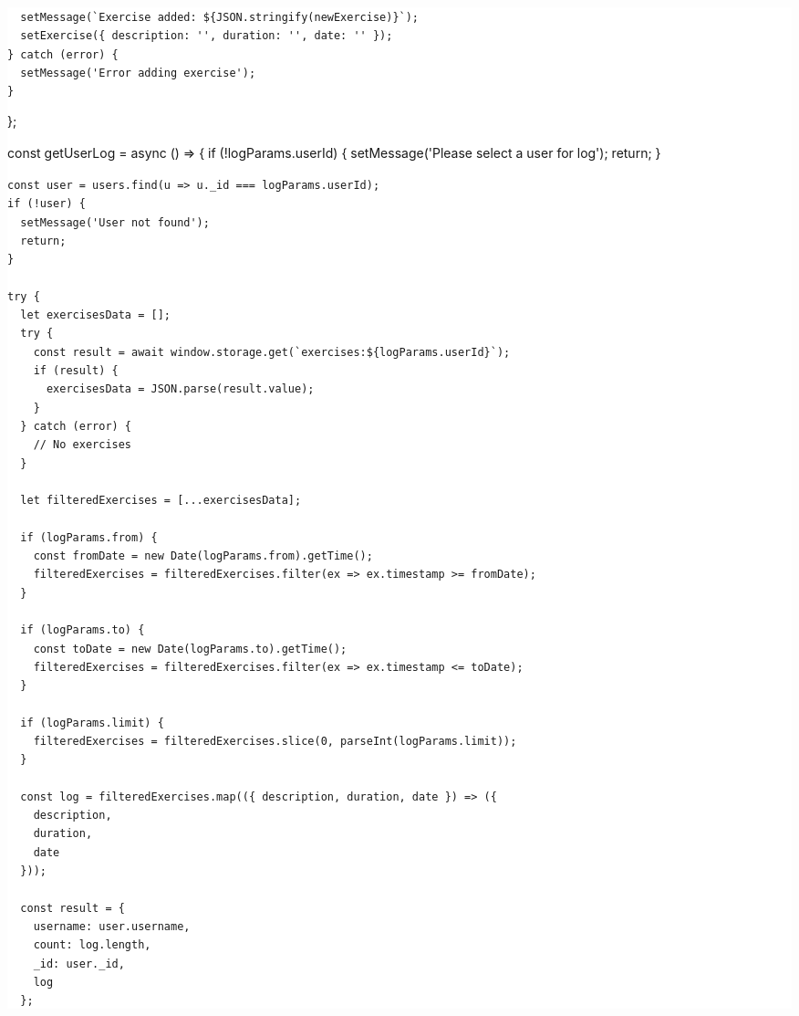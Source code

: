       setMessage(`Exercise added: ${JSON.stringify(newExercise)}`);
      setExercise({ description: '', duration: '', date: '' });
    } catch (error) {
      setMessage('Error adding exercise');
    }
  };

  const getUserLog = async () => {
    if (!logParams.userId) {
      setMessage('Please select a user for log');
      return;
    }

    const user = users.find(u => u._id === logParams.userId);
    if (!user) {
      setMessage('User not found');
      return;
    }

    try {
      let exercisesData = [];
      try {
        const result = await window.storage.get(`exercises:${logParams.userId}`);
        if (result) {
          exercisesData = JSON.parse(result.value);
        }
      } catch (error) {
        // No exercises
      }

      let filteredExercises = [...exercisesData];

      if (logParams.from) {
        const fromDate = new Date(logParams.from).getTime();
        filteredExercises = filteredExercises.filter(ex => ex.timestamp >= fromDate);
      }

      if (logParams.to) {
        const toDate = new Date(logParams.to).getTime();
        filteredExercises = filteredExercises.filter(ex => ex.timestamp <= toDate);
      }

      if (logParams.limit) {
        filteredExercises = filteredExercises.slice(0, parseInt(logParams.limit));
      }

      const log = filteredExercises.map(({ description, duration, date }) => ({
        description,
        duration,
        date
      }));

      const result = {
        username: user.username,
        count: log.length,
        _id: user._id,
        log
      };

